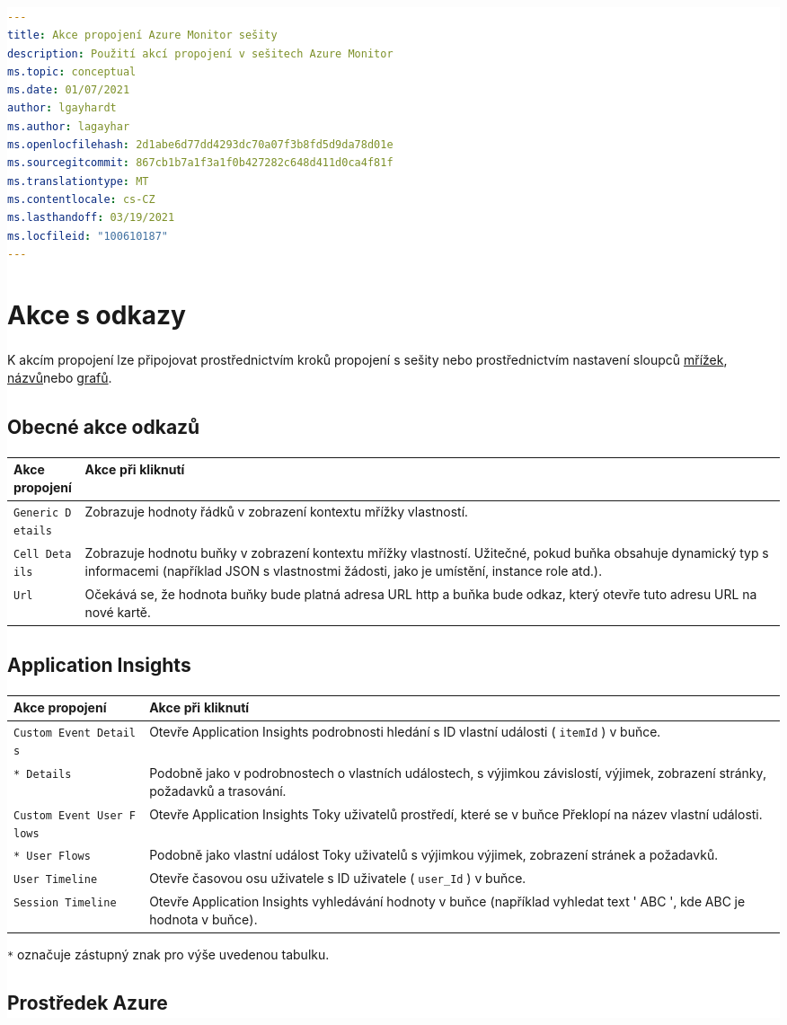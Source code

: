 ```yaml
---
title: Akce propojení Azure Monitor sešity
description: Použití akcí propojení v sešitech Azure Monitor
ms.topic: conceptual
ms.date: 01/07/2021
author: lgayhardt
ms.author: lagayhar
ms.openlocfilehash: 2d1abe6d77dd4293dc70a07f3b8fd5d9da78d01e
ms.sourcegitcommit: 867cb1b7a1f3a1f0b427282c648d411d0ca4f81f
ms.translationtype: MT
ms.contentlocale: cs-CZ
ms.lasthandoff: 03/19/2021
ms.locfileid: "100610187"
---
```

# <a name="link-actions"></a>Akce s odkazy

K akcím propojení lze připojovat prostřednictvím kroků propojení s sešity nebo prostřednictvím nastavení sloupců [mřížek](../visualize/workbooks-grid-visualizations.md), [názvů](../visualize/workbooks-tile-visualizations.md)nebo [grafů](../visualize/workbooks-graph-visualizations.md).

## <a name="general-link-actions"></a>Obecné akce odkazů

| Akce propojení | Akce při kliknutí |
|:------------- |:-------------|
| `Generic Details` | Zobrazuje hodnoty řádků v zobrazení kontextu mřížky vlastností. |
| `Cell Details` | Zobrazuje hodnotu buňky v zobrazení kontextu mřížky vlastností. Užitečné, pokud buňka obsahuje dynamický typ s informacemi (například JSON s vlastnostmi žádosti, jako je umístění, instance role atd.). |
| `Url` | Očekává se, že hodnota buňky bude platná adresa URL http a buňka bude odkaz, který otevře tuto adresu URL na nové kartě.|

## <a name="application-insights"></a>Application Insights

| Akce propojení | Akce při kliknutí |
|:------------- |:-------------|
| `Custom Event Details` | Otevře Application Insights podrobnosti hledání s ID vlastní události ( `itemId` ) v buňce. |
| `* Details` | Podobně jako v podrobnostech o vlastních událostech, s výjimkou závislostí, výjimek, zobrazení stránky, požadavků a trasování. |
| `Custom Event User Flows` | Otevře Application Insights Toky uživatelů prostředí, které se v buňce Překlopí na název vlastní události. |
| `* User Flows` | Podobně jako vlastní událost Toky uživatelů s výjimkou výjimek, zobrazení stránek a požadavků. |
| `User Timeline` | Otevře časovou osu uživatele s ID uživatele ( `user_Id` ) v buňce. |
| `Session Timeline` | Otevře Application Insights vyhledávání hodnoty v buňce (například vyhledat text ' ABC ', kde ABC je hodnota v buňce). |

`*` označuje zástupný znak pro výše uvedenou tabulku.

## <a name="azure-resource"></a>Prostředek Azure
